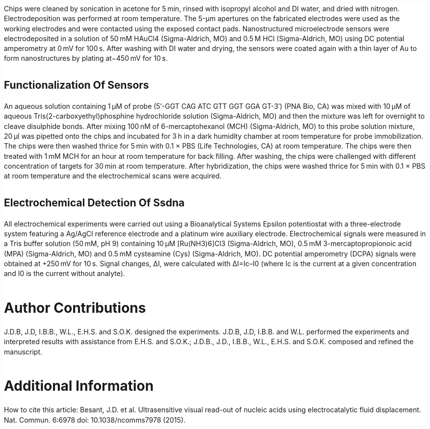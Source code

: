 Chips were cleaned by sonication in acetone for 5 min, rinsed with isopropyl alcohol and DI water, and dried with nitrogen. Electrodeposition was performed at room temperature. The 5-μm apertures on the fabricated electrodes were used as the working electrodes and were contacted using the exposed contact pads. Nanostructured microelectrode sensors were electrodeposited in a solution of 50 mM HAuCl4 (Sigma-Aldrich, MO) and 0.5 M HCl (Sigma-Aldrich, MO) using DC potential amperometry at 0 mV for 100 s. After washing with DI water and drying, the sensors were coated again with a thin layer of Au to form nanostructures by plating at−450 mV for 10 s.

## Functionalization Of Sensors

An aqueous solution containing 1 μM of probe (5′-GGT CAG ATC GTT GGT GGA GT-3′) (PNA Bio, CA) was mixed with 10 μM of aqueous Tris(2-carboxyethyl)phosphine hydrochloride solution (Sigma-Aldrich, MO) and then the mixture was left for overnight to cleave disulphide bonds. After mixing 100 nM of 6-mercaptohexanol (MCH) (Sigma-Aldrich, MO) to this probe solution mixture, 20 μl was pipetted onto the chips and incubated for 3 h in a dark humidity chamber at room temperature for probe immobilization. The chips were then washed thrice for 5 min with 0.1 × PBS (Life Technologies, CA) at room temperature. The chips were then treated with 1 mM MCH for an hour at room temperature for back filling. After washing, the chips were challenged with different concentration of targets for 30 min at room temperature. After hybridization, the chips were washed thrice for 5 min with 0.1 × PBS at room temperature and the electrochemical scans were acquired.

## Electrochemical Detection Of Ssdna

All electrochemical experiments were carried out using a Bioanalytical Systems Epsilon potentiostat with a three-electrode system featuring a Ag/AgCl reference electrode and a platinum wire auxiliary electrode. Electrochemical signals were measured in a Tris buffer solution (50 mM, pH 9) containing 10 μM [Ru(NH3)6]Cl3 (Sigma-Aldrich, MO), 0.5 mM 3-mercaptopropionoic acid (MPA) (Sigma-Aldrich, MO) and 0.5 mM cysteamine (Cys) (Sigma-Aldrich, MO). DC potential amperometry (DCPA) signals were obtained at +250 mV for 10 s. Signal changes, ΔI, were calculated with ΔI=Ic–I0 (where Ic is the current at a given concentration and I0 is the current without analyte).

# Author Contributions

J.D.B, J.D, I.B.B., W.L., E.H.S. and S.O.K. designed the experiments. J.D.B, J.D, I.B.B. and W.L. performed the experiments and interpreted results with assistance from E.H.S. and S.O.K.; J.D.B., J.D., I.B.B., W.L., E.H.S. and S.O.K. composed and refined the manuscript.

# Additional Information

How to cite this article: Besant, J.D. et al. Ultrasensitive visual read-out of nucleic acids using electrocatalytic fluid displacement. Nat. Commun. 6:6978 doi: 10.1038/ncomms7978 (2015).

